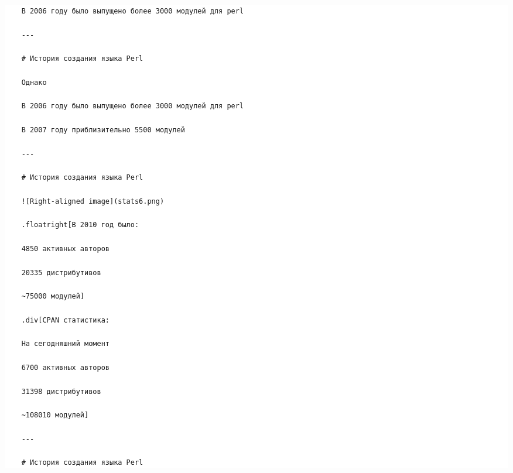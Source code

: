         В 2006 году было выпущено более 3000 модулей для perl

        ---

        # История создания языка Perl

        Однако

        В 2006 году было выпущено более 3000 модулей для perl

        В 2007 году приблизительно 5500 модулей
        
        ---
        
        # История создания языка Perl
        
        ![Right-aligned image](stats6.png)
        
        .floatright[В 2010 год было:
        
        4850 активных авторов
        
        20335 дистрибутивов
        
        ~75000 модулей]
        
        .div[CPAN статистика:
        
        На сегодняшний момент
        
        6700 активных авторов
        
        31398 дистрибутивов
        
        ~108010 модулей]
        
        ---
        
        # История создания языка Perl
        